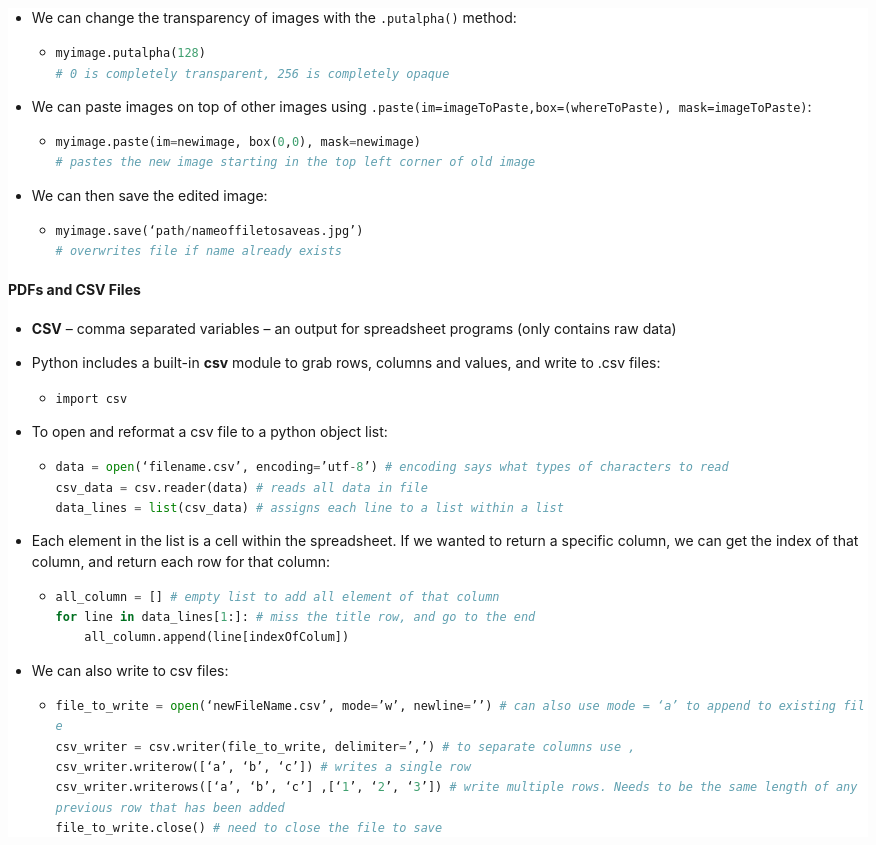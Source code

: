 * We can change the transparency of images with the `.putalpha()` method:
  
  * ```python
    myimage.putalpha(128)
    # 0 is completely transparent, 256 is completely opaque
    ```

* We can paste images on top of other images using `.paste(im=imageToPaste,box=(whereToPaste), mask=imageToPaste)`:
  
  * ```python
    myimage.paste(im=newimage, box(0,0), mask=newimage)
    # pastes the new image starting in the top left corner of old image
    ```

* We can then save the edited image:
  
  * ```python
    myimage.save(‘path/nameoffiletosaveas.jpg’)
    # overwrites file if name already exists
    ```

#### PDFs and CSV Files

* **CSV** – comma separated variables – an output for spreadsheet programs (only contains raw data)

* Python includes a built-in **csv** module to grab rows, columns and values, and write to .csv files:
  
  * `import csv`

* To open and reformat a csv file to a python object list:
  
  * ```python
    data = open(‘filename.csv’, encoding=’utf-8’) # encoding says what types of characters to read
    csv_data = csv.reader(data) # reads all data in file
    data_lines = list(csv_data) # assigns each line to a list within a list 
    ```

* Each element in the list is a cell within the spreadsheet. If we wanted to return a specific column, we can get the index of that column, and return each row for that column:
  
  * ```python
    all_column = [] # empty list to add all element of that column
    for line in data_lines[1:]: # miss the title row, and go to the end
        all_column.append(line[indexOfColum])
    ```

* We can also write to csv files:
  
  * ```python
    file_to_write = open(‘newFileName.csv’, mode=’w’, newline=’’) # can also use mode = ‘a’ to append to existing file
    csv_writer = csv.writer(file_to_write, delimiter=’,’) # to separate columns use ,
    csv_writer.writerow([‘a’, ‘b’, ‘c’]) # writes a single row
    csv_writer.writerows([‘a’, ‘b’, ‘c’] ,[‘1’, ‘2’, ‘3’]) # write multiple rows. Needs to be the same length of any previous row that has been added
    file_to_write.close() # need to close the file to save
    ```
